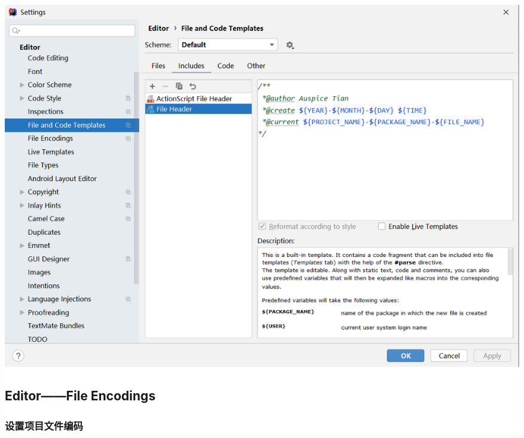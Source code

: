 ![image-20210204094906387](2-IDEA/image-20210204094906387.png)

## Editor——File Encodings

### 设置项目文件编码
